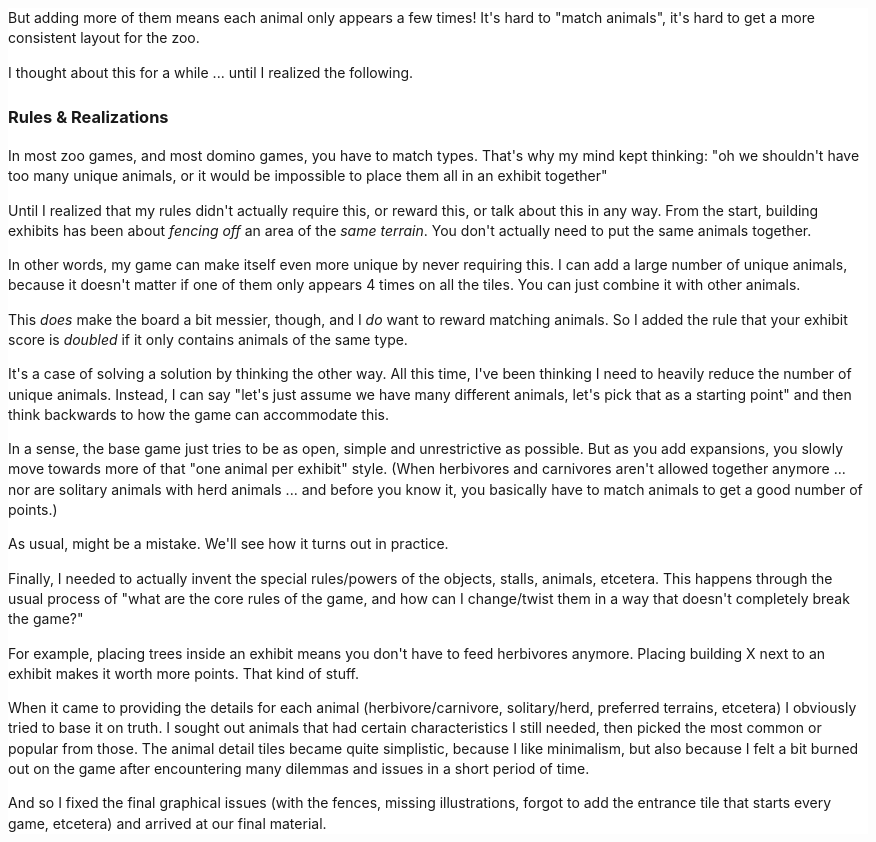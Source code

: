 But adding more of them means each animal only appears a few times! It's hard to "match animals", it's hard to get a more consistent layout for the zoo.

I thought about this for a while ... until I realized the following.

### Rules & Realizations

In most zoo games, and most domino games, you have to match types. That's why my mind kept thinking: "oh we shouldn't have too many unique animals, or it would be impossible to place them all in an exhibit together"

Until I realized that my rules didn't actually require this, or reward this, or talk about this in any way. From the start, building exhibits has been about _fencing off_ an area of the _same terrain_. You don't actually need to put the same animals together.

In other words, my game can make itself even more unique by never requiring this. I can add a large number of unique animals, because it doesn't matter if one of them only appears 4 times on all the tiles. You can just combine it with other animals.

This _does_ make the board a bit messier, though, and I _do_ want to reward matching animals. So I added the rule that your exhibit score is _doubled_ if it only contains animals of the same type.

It's a case of solving a solution by thinking the other way. All this time, I've been thinking I need to heavily reduce the number of unique animals. Instead, I can say "let's just assume we have many different animals, let's pick that as a starting point" and then think backwards to how the game can accommodate this.

In a sense, the base game just tries to be as open, simple and unrestrictive as possible. But as you add expansions, you slowly move towards more of that "one animal per exhibit" style. (When herbivores and carnivores aren't allowed together anymore ... nor are solitary animals with herd animals ... and before you know it, you basically have to match animals to get a good number of points.)

As usual, might be a mistake. We'll see how it turns out in practice.

Finally, I needed to actually invent the special rules/powers of the objects, stalls, animals, etcetera. This happens through the usual process of "what are the core rules of the game, and how can I change/twist them in a way that doesn't completely break the game?"

For example, placing trees inside an exhibit means you don't have to feed herbivores anymore. Placing building X next to an exhibit makes it worth more points. That kind of stuff.

When it came to providing the details for each animal (herbivore/carnivore, solitary/herd, preferred terrains, etcetera) I obviously tried to base it on truth. I sought out animals that had certain characteristics I still needed, then picked the most common or popular from those. The animal detail tiles became quite simplistic, because I like minimalism, but also because I felt a bit burned out on the game after encountering many dilemmas and issues in a short period of time.

And so I fixed the final graphical issues (with the fences, missing illustrations, forgot to add the entrance tile that starts every game, etcetera) and arrived at our final material.
